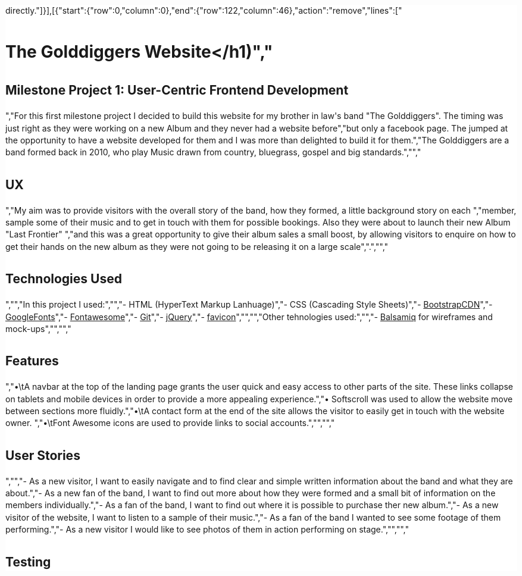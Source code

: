 directly."]}],[{"start":{"row":0,"column":0},"end":{"row":122,"column":46},"action":"remove","lines":["<h1>The Golddiggers Website</h1)","<h2>Milestone Project 1: User-Centric Frontend Development</h2>","For this first milestone project I decided to build this  website for my brother in law's band \"The Golddiggers\". The timing was just right as they were working on a new Album and they never had a website before","but only a facebook page. The jumped at the opportunity to have a website developed for them and I was more than delighted to build it for them.","The Golddiggers are a band formed back in 2010, who play Music drawn from country, bluegrass, gospel and big standards.","","<h2>UX</h2>","My aim was to provide visitors with the overall story of the band, how they formed, a little background story on each ","member, sample some of their music and to get in touch with them for possible bookings. Also they were about to launch their new Album \"Last Frontier\" ","and this was a great opportunity to give their album sales a small boost, by allowing visitors to enquire on how to get their hands on the new album as they were not going to be releasing it on a large scale",".","","<h2>Technologies Used</h2>","","In this project I used:","","- HTML (HyperText Markup Lanhuage)","- CSS (Cascading Style Sheets)","- [BootstrapCDN](https://getbootstrap.com)","- [GoogleFonts](https://fonts.google.com)","- [Fontawesome](https://fontawesome.com)","- [Git](https://git-scm.com)","- [jQuery](https://jquery.com)","- [favicon](https://favicon.io/)","","","Other tehnologies used:","","- [Balsamiq](https://balsamiq.com) for wireframes and mock-ups","","","<h2>Features</h2>","•\tA navbar at the top of the landing page grants the user quick and easy access to other parts of the site. These links collapse on tablets and mobile devices in order to provide a more appealing experience.","•   Softscroll was used to allow the website move between sections more fluidly.","•\tA contact form at the end of the site allows the visitor to easily get in touch with the website owner. ","•\tFont Awesome icons are used to provide links to social accounts.","","","<h2>User Stories</h2>","","- As a new visitor, I want to easily navigate and to find clear and simple written information about the band and what they are about.","- As a new fan of the band, I want to find out more about how they were formed and a small bit of information on the members individually.","- As a fan of the band, I want to find out where it is possible to purchase ther new album.","- As a new visitor of the website, I want to listen to a sample of their music.","- As a fan of the band I wanted to see some footage of them performing.","- As a new visitor I would like to see photos of them in action performing on stage.","","","<h2>Testing